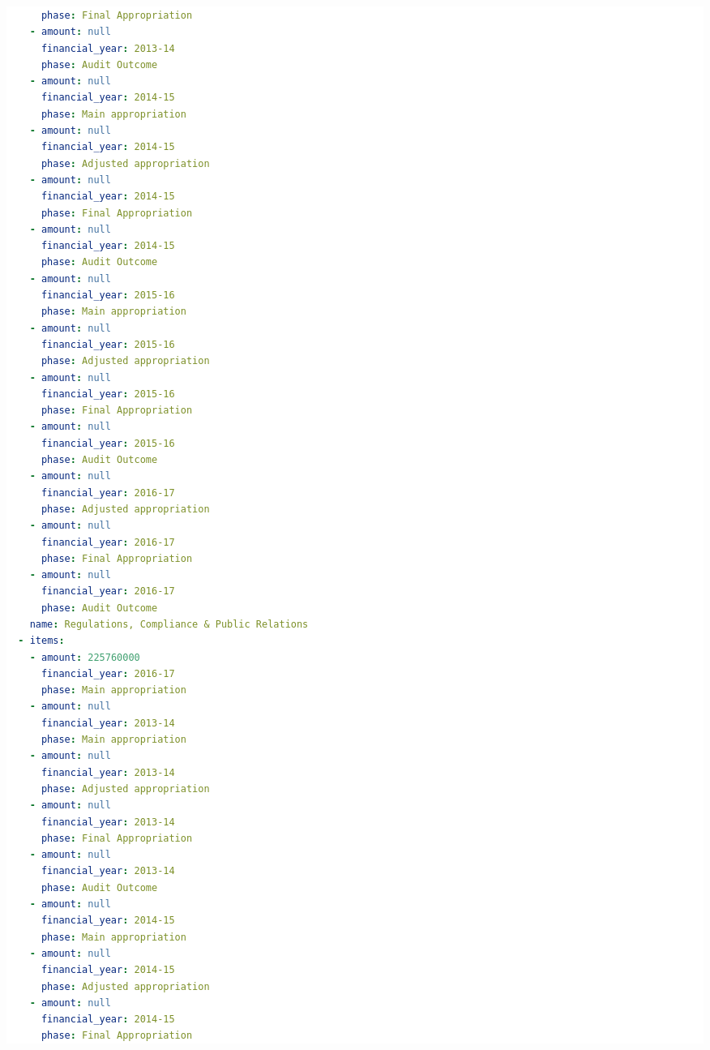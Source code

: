 ```yaml
      phase: Final Appropriation
    - amount: null
      financial_year: 2013-14
      phase: Audit Outcome
    - amount: null
      financial_year: 2014-15
      phase: Main appropriation
    - amount: null
      financial_year: 2014-15
      phase: Adjusted appropriation
    - amount: null
      financial_year: 2014-15
      phase: Final Appropriation
    - amount: null
      financial_year: 2014-15
      phase: Audit Outcome
    - amount: null
      financial_year: 2015-16
      phase: Main appropriation
    - amount: null
      financial_year: 2015-16
      phase: Adjusted appropriation
    - amount: null
      financial_year: 2015-16
      phase: Final Appropriation
    - amount: null
      financial_year: 2015-16
      phase: Audit Outcome
    - amount: null
      financial_year: 2016-17
      phase: Adjusted appropriation
    - amount: null
      financial_year: 2016-17
      phase: Final Appropriation
    - amount: null
      financial_year: 2016-17
      phase: Audit Outcome
    name: Regulations, Compliance & Public Relations
  - items:
    - amount: 225760000
      financial_year: 2016-17
      phase: Main appropriation
    - amount: null
      financial_year: 2013-14
      phase: Main appropriation
    - amount: null
      financial_year: 2013-14
      phase: Adjusted appropriation
    - amount: null
      financial_year: 2013-14
      phase: Final Appropriation
    - amount: null
      financial_year: 2013-14
      phase: Audit Outcome
    - amount: null
      financial_year: 2014-15
      phase: Main appropriation
    - amount: null
      financial_year: 2014-15
      phase: Adjusted appropriation
    - amount: null
      financial_year: 2014-15
      phase: Final Appropriation
```